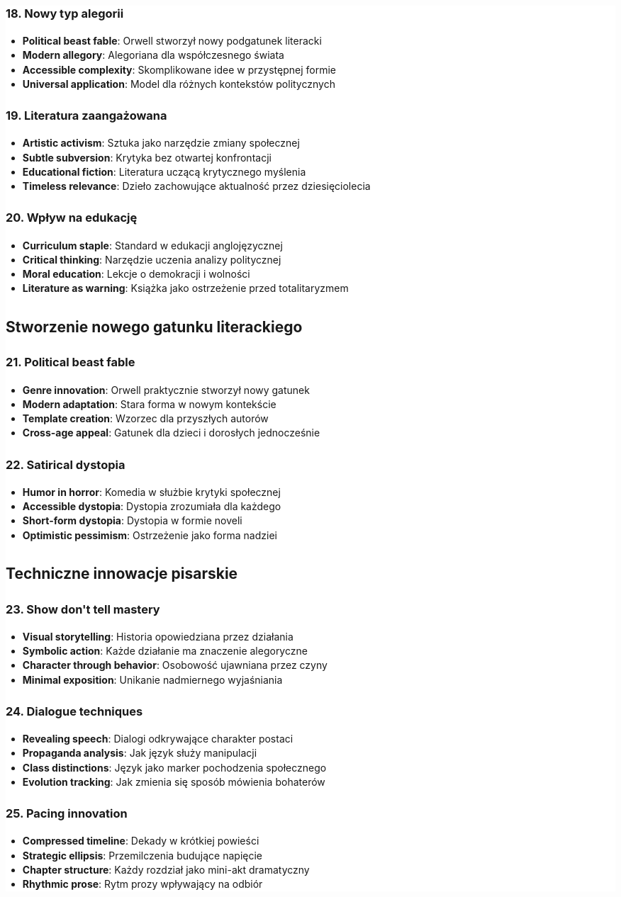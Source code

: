 ### 18. Nowy typ alegorii
- **Political beast fable**: Orwell stworzył nowy podgatunek literacki
- **Modern allegory**: Alegoriana dla współczesnego świata
- **Accessible complexity**: Skomplikowane idee w przystępnej formie
- **Universal application**: Model dla różnych kontekstów politycznych

### 19. Literatura zaangażowana
- **Artistic activism**: Sztuka jako narzędzie zmiany społecznej
- **Subtle subversion**: Krytyka bez otwartej konfrontacji
- **Educational fiction**: Literatura uczącą krytycznego myślenia
- **Timeless relevance**: Dzieło zachowujące aktualność przez dziesięciolecia

### 20. Wpływ na edukację
- **Curriculum staple**: Standard w edukacji anglojęzycznej
- **Critical thinking**: Narzędzie uczenia analizy politycznej
- **Moral education**: Lekcje o demokracji i wolności
- **Literature as warning**: Książka jako ostrzeżenie przed totalitaryzmem

## Stworzenie nowego gatunku literackiego

### 21. Political beast fable
- **Genre innovation**: Orwell praktycznie stworzył nowy gatunek
- **Modern adaptation**: Stara forma w nowym kontekście
- **Template creation**: Wzorzec dla przyszłych autorów
- **Cross-age appeal**: Gatunek dla dzieci i dorosłych jednocześnie

### 22. Satirical dystopia
- **Humor in horror**: Komedia w służbie krytyki społecznej  
- **Accessible dystopia**: Dystopia zrozumiała dla każdego
- **Short-form dystopia**: Dystopia w formie noveli
- **Optimistic pessimism**: Ostrzeżenie jako forma nadziei

## Techniczne innowacje pisarskie

### 23. Show don't tell mastery
- **Visual storytelling**: Historia opowiedziana przez działania
- **Symbolic action**: Każde działanie ma znaczenie alegoryczne
- **Character through behavior**: Osobowość ujawniana przez czyny
- **Minimal exposition**: Unikanie nadmiernego wyjaśniania

### 24. Dialogue techniques
- **Revealing speech**: Dialogi odkrywające charakter postaci
- **Propaganda analysis**: Jak język służy manipulacji
- **Class distinctions**: Język jako marker pochodzenia społecznego
- **Evolution tracking**: Jak zmienia się sposób mówienia bohaterów

### 25. Pacing innovation
- **Compressed timeline**: Dekady w krótkiej powieści
- **Strategic ellipsis**: Przemilczenia budujące napięcie
- **Chapter structure**: Każdy rozdział jako mini-akt dramatyczny
- **Rhythmic prose**: Rytm prozy wpływający na odbiór
